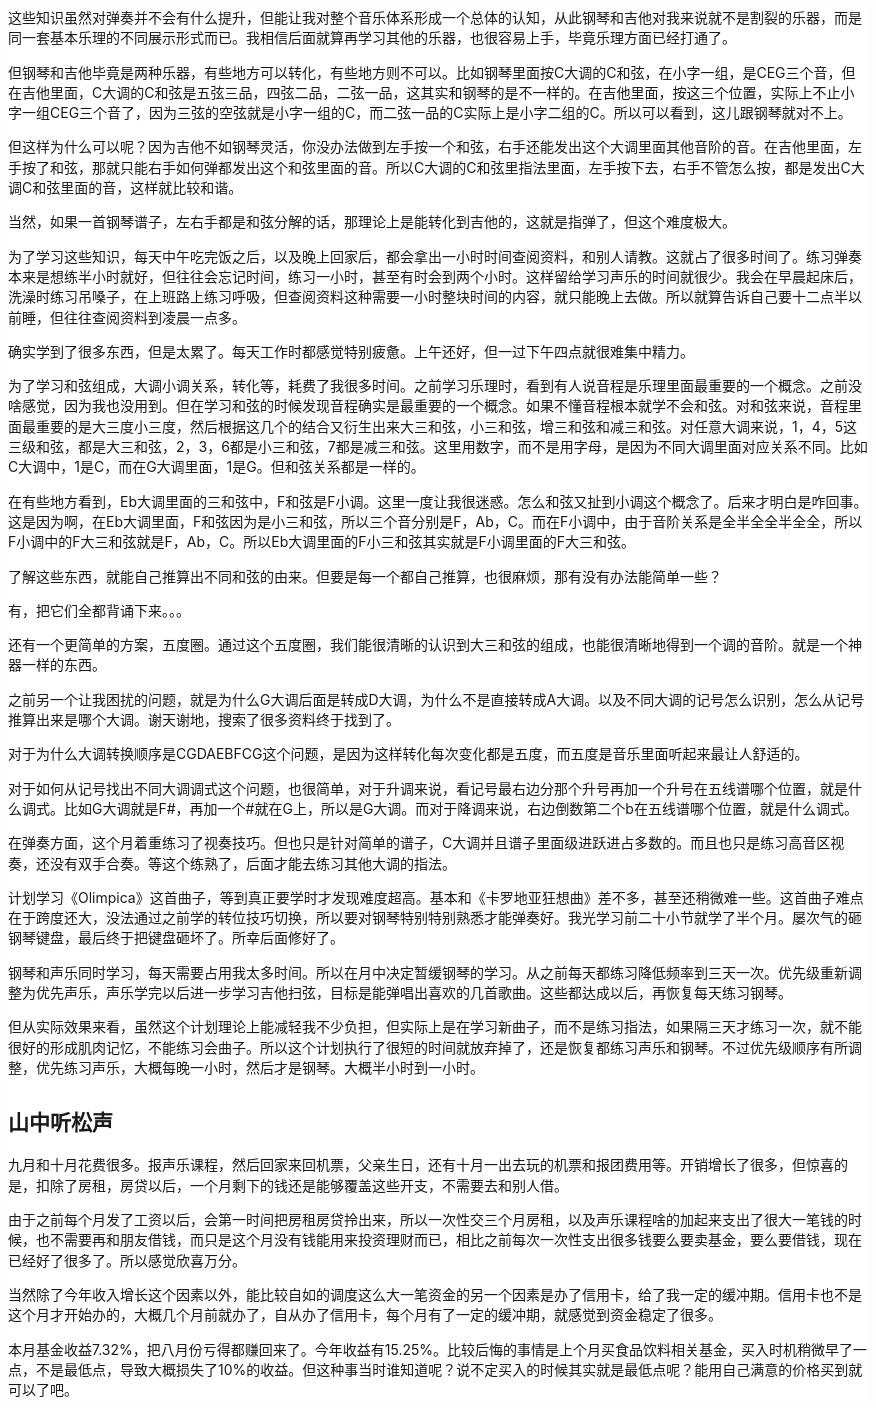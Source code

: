 这些知识虽然对弹奏并不会有什么提升，但能让我对整个音乐体系形成一个总体的认知，从此钢琴和吉他对我来说就不是割裂的乐器，而是同一套基本乐理的不同展示形式而已。我相信后面就算再学习其他的乐器，也很容易上手，毕竟乐理方面已经打通了。

但钢琴和吉他毕竟是两种乐器，有些地方可以转化，有些地方则不可以。比如钢琴里面按C大调的C和弦，在小字一组，是CEG三个音，但在吉他里面，C大调的C和弦是五弦三品，四弦二品，二弦一品，这其实和钢琴的是不一样的。在吉他里面，按这三个位置，实际上不止小字一组CEG三个音了，因为三弦的空弦就是小字一组的C，而二弦一品的C实际上是小字二组的C。所以可以看到，这儿跟钢琴就对不上。

但这样为什么可以呢？因为吉他不如钢琴灵活，你没办法做到左手按一个和弦，右手还能发出这个大调里面其他音阶的音。在吉他里面，左手按了和弦，那就只能右手如何弹都发出这个和弦里面的音。所以C大调的C和弦里指法里面，左手按下去，右手不管怎么按，都是发出C大调C和弦里面的音，这样就比较和谐。

当然，如果一首钢琴谱子，左右手都是和弦分解的话，那理论上是能转化到吉他的，这就是指弹了，但这个难度极大。

为了学习这些知识，每天中午吃完饭之后，以及晚上回家后，都会拿出一小时时间查阅资料，和别人请教。这就占了很多时间了。练习弹奏本来是想练半小时就好，但往往会忘记时间，练习一小时，甚至有时会到两个小时。这样留给学习声乐的时间就很少。我会在早晨起床后，洗澡时练习吊嗓子，在上班路上练习呼吸，但查阅资料这种需要一小时整块时间的内容，就只能晚上去做。所以就算告诉自己要十二点半以前睡，但往往查阅资料到凌晨一点多。

确实学到了很多东西，但是太累了。每天工作时都感觉特别疲惫。上午还好，但一过下午四点就很难集中精力。

为了学习和弦组成，大调小调关系，转化等，耗费了我很多时间。之前学习乐理时，看到有人说音程是乐理里面最重要的一个概念。之前没啥感觉，因为我也没用到。但在学习和弦的时候发现音程确实是最重要的一个概念。如果不懂音程根本就学不会和弦。对和弦来说，音程里面最重要的是大三度小三度，然后根据这几个的结合又衍生出来大三和弦，小三和弦，增三和弦和减三和弦。对任意大调来说，1，4，5这三级和弦，都是大三和弦，2，3，6都是小三和弦，7都是减三和弦。这里用数字，而不是用字母，是因为不同大调里面对应关系不同。比如C大调中，1是C，而在G大调里面，1是G。但和弦关系都是一样的。

在有些地方看到，Eb大调里面的三和弦中，F和弦是F小调。这里一度让我很迷惑。怎么和弦又扯到小调这个概念了。后来才明白是咋回事。这是因为啊，在Eb大调里面，F和弦因为是小三和弦，所以三个音分别是F，Ab，C。而在F小调中，由于音阶关系是全半全全半全全，所以F小调中的F大三和弦就是F，Ab，C。所以Eb大调里面的F小三和弦其实就是F小调里面的F大三和弦。

了解这些东西，就能自己推算出不同和弦的由来。但要是每一个都自己推算，也很麻烦，那有没有办法能简单一些？

有，把它们全都背诵下来。。。

还有一个更简单的方案，五度圈。通过这个五度圈，我们能很清晰的认识到大三和弦的组成，也能很清晰地得到一个调的音阶。就是一个神器一样的东西。

之前另一个让我困扰的问题，就是为什么G大调后面是转成D大调，为什么不是直接转成A大调。以及不同大调的记号怎么识别，怎么从记号推算出来是哪个大调。谢天谢地，搜索了很多资料终于找到了。

对于为什么大调转换顺序是CGDAEBFCG这个问题，是因为这样转化每次变化都是五度，而五度是音乐里面听起来最让人舒适的。

对于如何从记号找出不同大调调式这个问题，也很简单，对于升调来说，看记号最右边分那个升号再加一个升号在五线谱哪个位置，就是什么调式。比如G大调就是F#，再加一个#就在G上，所以是G大调。而对于降调来说，右边倒数第二个b在五线谱哪个位置，就是什么调式。

在弹奏方面，这个月着重练习了视奏技巧。但也只是针对简单的谱子，C大调并且谱子里面级进跃进占多数的。而且也只是练习高音区视奏，还没有双手合奏。等这个练熟了，后面才能去练习其他大调的指法。

计划学习《Olimpica》这首曲子，等到真正要学时才发现难度超高。基本和《卡罗地亚狂想曲》差不多，甚至还稍微难一些。这首曲子难点在于跨度还大，没法通过之前学的转位技巧切换，所以要对钢琴特别特别熟悉才能弹奏好。我光学习前二十小节就学了半个月。屡次气的砸钢琴键盘，最后终于把键盘砸坏了。所幸后面修好了。

钢琴和声乐同时学习，每天需要占用我太多时间。所以在月中决定暂缓钢琴的学习。从之前每天都练习降低频率到三天一次。优先级重新调整为优先声乐，声乐学完以后进一步学习吉他扫弦，目标是能弹唱出喜欢的几首歌曲。这些都达成以后，再恢复每天练习钢琴。

但从实际效果来看，虽然这个计划理论上能减轻我不少负担，但实际上是在学习新曲子，而不是练习指法，如果隔三天才练习一次，就不能很好的形成肌肉记忆，不能练习会曲子。所以这个计划执行了很短的时间就放弃掉了，还是恢复都练习声乐和钢琴。不过优先级顺序有所调整，优先练习声乐，大概每晚一小时，然后才是钢琴。大概半小时到一小时。

## 山中听松声

九月和十月花费很多。报声乐课程，然后回家来回机票，父亲生日，还有十月一出去玩的机票和报团费用等。开销增长了很多，但惊喜的是，扣除了房租，房贷以后，一个月剩下的钱还是能够覆盖这些开支，不需要去和别人借。

由于之前每个月发了工资以后，会第一时间把房租房贷拎出来，所以一次性交三个月房租，以及声乐课程啥的加起来支出了很大一笔钱的时候，也不需要再和朋友借钱，而只是这个月没有钱能用来投资理财而已，相比之前每次一次性支出很多钱要么要卖基金，要么要借钱，现在已经好了很多了。所以感觉欣喜万分。

当然除了今年收入增长这个因素以外，能比较自如的调度这么大一笔资金的另一个因素是办了信用卡，给了我一定的缓冲期。信用卡也不是这个月才开始办的，大概几个月前就办了，自从办了信用卡，每个月有了一定的缓冲期，就感觉到资金稳定了很多。

本月基金收益7.32%，把八月份亏得都赚回来了。今年收益有15.25%。比较后悔的事情是上个月买食品饮料相关基金，买入时机稍微早了一点，不是最低点，导致大概损失了10%的收益。但这种事当时谁知道呢？说不定买入的时候其实就是最低点呢？能用自己满意的价格买到就可以了吧。
